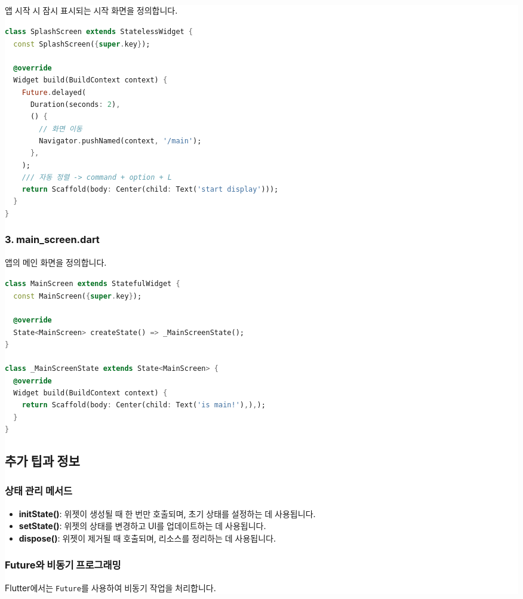 앱 시작 시 잠시 표시되는 시작 화면을 정의합니다.

```dart
class SplashScreen extends StatelessWidget {
  const SplashScreen({super.key});

  @override
  Widget build(BuildContext context) {
    Future.delayed(
      Duration(seconds: 2),
      () {
        // 화면 이동
        Navigator.pushNamed(context, '/main');
      },
    );
    /// 자동 정렬 -> command + option + L
    return Scaffold(body: Center(child: Text('start display')));
  }
}
```

### 3. main_screen.dart

앱의 메인 화면을 정의합니다.

```dart
class MainScreen extends StatefulWidget {
  const MainScreen({super.key});

  @override
  State<MainScreen> createState() => _MainScreenState();
}

class _MainScreenState extends State<MainScreen> {
  @override
  Widget build(BuildContext context) {
    return Scaffold(body: Center(child: Text('is main!'),),);
  }
}
```

## 추가 팁과 정보

### 상태 관리 메서드

- **initState()**: 위젯이 생성될 때 한 번만 호출되며, 초기 상태를 설정하는 데 사용됩니다.
- **setState()**: 위젯의 상태를 변경하고 UI를 업데이트하는 데 사용됩니다.
- **dispose()**: 위젯이 제거될 때 호출되며, 리소스를 정리하는 데 사용됩니다.

### Future와 비동기 프로그래밍

Flutter에서는 `Future`를 사용하여 비동기 작업을 처리합니다.
